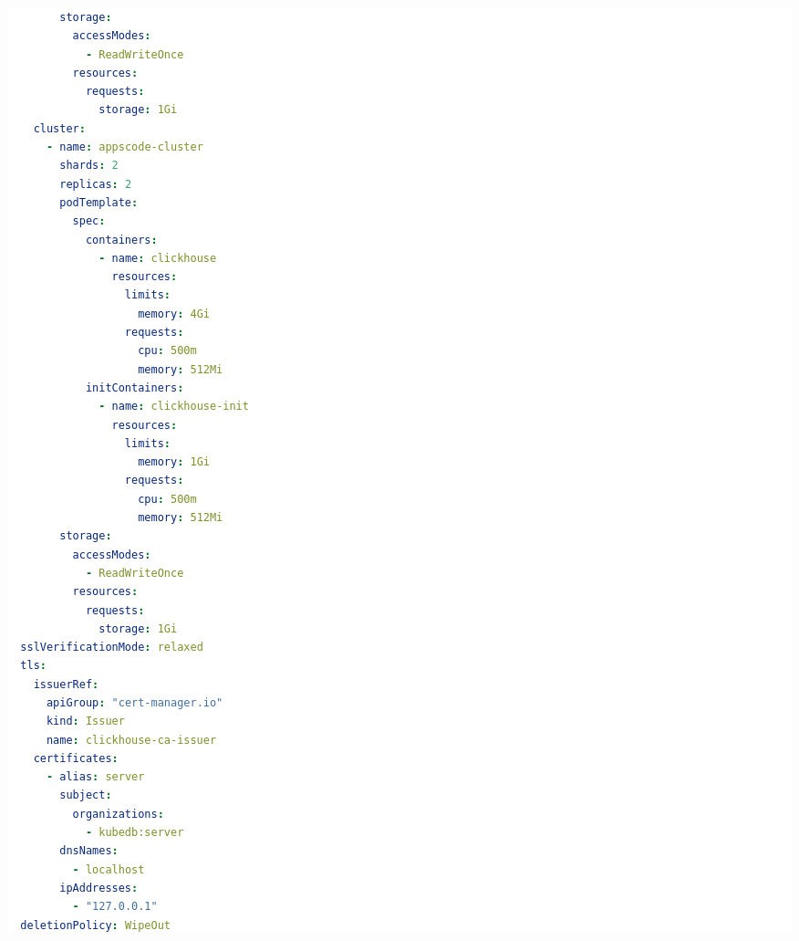 ```yaml
        storage:
          accessModes:
            - ReadWriteOnce
          resources:
            requests:
              storage: 1Gi
    cluster:
      - name: appscode-cluster
        shards: 2
        replicas: 2
        podTemplate:
          spec:
            containers:
              - name: clickhouse
                resources:
                  limits:
                    memory: 4Gi
                  requests:
                    cpu: 500m
                    memory: 512Mi
            initContainers:
              - name: clickhouse-init
                resources:
                  limits:
                    memory: 1Gi
                  requests:
                    cpu: 500m
                    memory: 512Mi
        storage:
          accessModes:
            - ReadWriteOnce
          resources:
            requests:
              storage: 1Gi
  sslVerificationMode: relaxed
  tls:
    issuerRef:
      apiGroup: "cert-manager.io"
      kind: Issuer
      name: clickhouse-ca-issuer
    certificates:
      - alias: server
        subject:
          organizations:
            - kubedb:server
        dnsNames:
          - localhost
        ipAddresses:
          - "127.0.0.1"
  deletionPolicy: WipeOut

```
